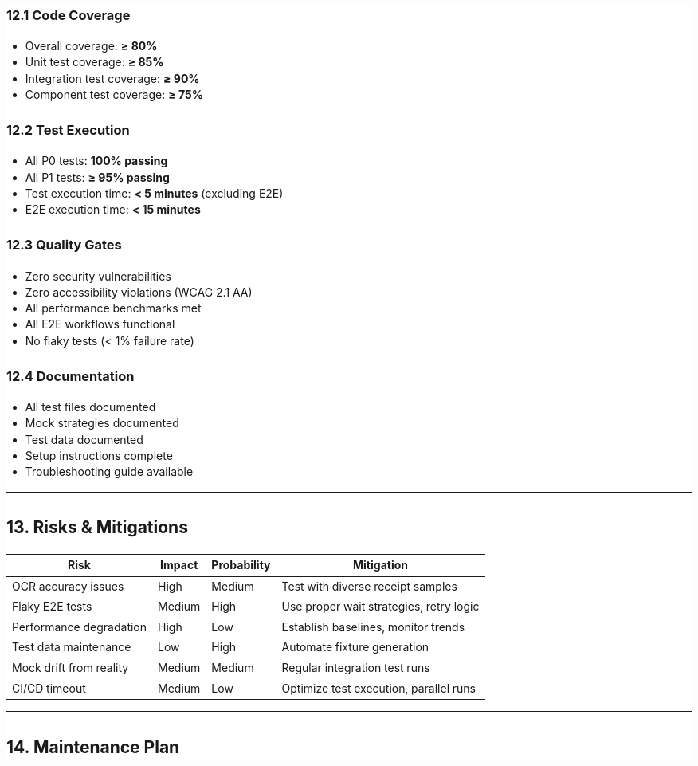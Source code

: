### 12.1 Code Coverage

- Overall coverage: **≥ 80%**
- Unit test coverage: **≥ 85%**
- Integration test coverage: **≥ 90%**
- Component test coverage: **≥ 75%**

### 12.2 Test Execution

- All P0 tests: **100% passing**
- All P1 tests: **≥ 95% passing**
- Test execution time: **< 5 minutes** (excluding E2E)
- E2E execution time: **< 15 minutes**

### 12.3 Quality Gates

- Zero security vulnerabilities
- Zero accessibility violations (WCAG 2.1 AA)
- All performance benchmarks met
- All E2E workflows functional
- No flaky tests (< 1% failure rate)

### 12.4 Documentation

- All test files documented
- Mock strategies documented
- Test data documented
- Setup instructions complete
- Troubleshooting guide available

---

## 13. Risks & Mitigations

| Risk | Impact | Probability | Mitigation |
|------|--------|-------------|------------|
| OCR accuracy issues | High | Medium | Test with diverse receipt samples |
| Flaky E2E tests | Medium | High | Use proper wait strategies, retry logic |
| Performance degradation | High | Low | Establish baselines, monitor trends |
| Test data maintenance | Low | High | Automate fixture generation |
| Mock drift from reality | Medium | Medium | Regular integration test runs |
| CI/CD timeout | Medium | Low | Optimize test execution, parallel runs |

---

## 14. Maintenance Plan
